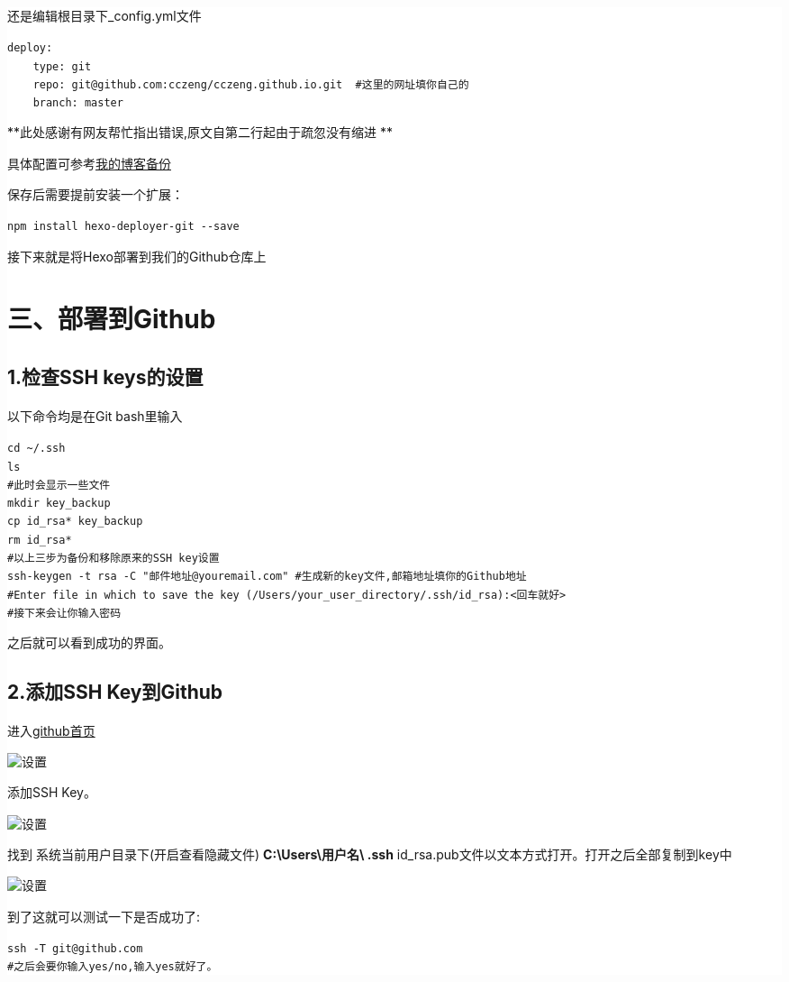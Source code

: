 还是编辑根目录下_config.yml文件   

	deploy:
		type: git
		repo: git@github.com:cczeng/cczeng.github.io.git  #这里的网址填你自己的
		branch: master   
  
**此处感谢有网友帮忙指出错误,原文自第二行起由于疏忽没有缩进 **

具体配置可参考[我的博客备份](https://github.com/cczeng/BlogBackup)  
  


保存后需要提前安装一个扩展：
   
	npm install hexo-deployer-git --save   
   
接下来就是将Hexo部署到我们的Github仓库上   

# 三、部署到Github   
   
## 1.检查SSH keys的设置   
   
以下命令均是在Git bash里输入   
   
	cd ~/.ssh
	ls
	#此时会显示一些文件
	mkdir key_backup
	cp id_rsa* key_backup
	rm id_rsa*  
	#以上三步为备份和移除原来的SSH key设置
	ssh-keygen -t rsa -C "邮件地址@youremail.com" #生成新的key文件,邮箱地址填你的Github地址
	#Enter file in which to save the key (/Users/your_user_directory/.ssh/id_rsa):<回车就好>
	#接下来会让你输入密码

之后就可以看到成功的界面。   
   
## 2.添加SSH Key到Github   
   
进入[github首页](https://github.com/)   
   
![设置](/assets/img/blog/create6.png)  
   
添加SSH Key。   
   
![设置](/assets/img/blog/create7.png)   
   
找到 系统当前用户目录下(开启查看隐藏文件) **C:\Users\用户名\ .ssh** id_rsa.pub文件以文本方式打开。打开之后全部复制到key中   
   
![设置](/assets/img/blog/create8.png)   
   
到了这就可以测试一下是否成功了:   

	ssh -T git@github.com
	#之后会要你输入yes/no,输入yes就好了。
